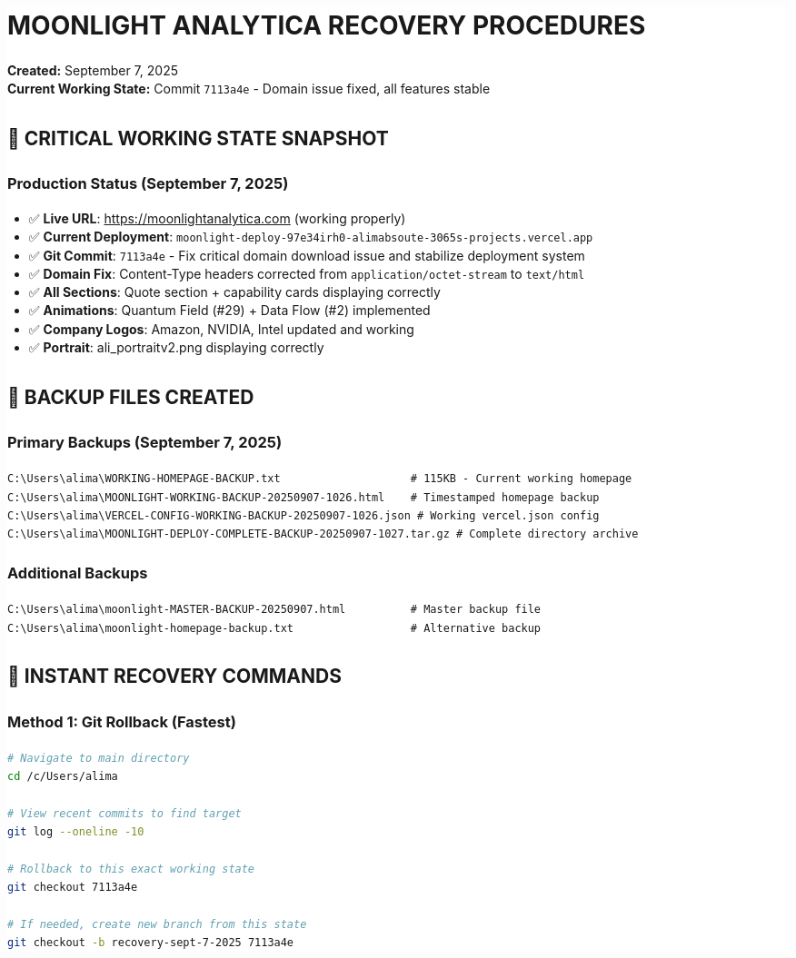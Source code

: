 # MOONLIGHT ANALYTICA RECOVERY PROCEDURES
**Created:** September 7, 2025  
**Current Working State:** Commit `7113a4e` - Domain issue fixed, all features stable

## 🚨 CRITICAL WORKING STATE SNAPSHOT

### **Production Status (September 7, 2025)**
- ✅ **Live URL**: https://moonlightanalytica.com (working properly)
- ✅ **Current Deployment**: `moonlight-deploy-97e34irh0-alimabsoute-3065s-projects.vercel.app`
- ✅ **Git Commit**: `7113a4e` - Fix critical domain download issue and stabilize deployment system
- ✅ **Domain Fix**: Content-Type headers corrected from `application/octet-stream` to `text/html`
- ✅ **All Sections**: Quote section + capability cards displaying correctly
- ✅ **Animations**: Quantum Field (#29) + Data Flow (#2) implemented
- ✅ **Company Logos**: Amazon, NVIDIA, Intel updated and working
- ✅ **Portrait**: ali_portraitv2.png displaying correctly

## 📁 BACKUP FILES CREATED

### **Primary Backups (September 7, 2025)**
```
C:\Users\alima\WORKING-HOMEPAGE-BACKUP.txt                    # 115KB - Current working homepage
C:\Users\alima\MOONLIGHT-WORKING-BACKUP-20250907-1026.html    # Timestamped homepage backup  
C:\Users\alima\VERCEL-CONFIG-WORKING-BACKUP-20250907-1026.json # Working vercel.json config
C:\Users\alima\MOONLIGHT-DEPLOY-COMPLETE-BACKUP-20250907-1027.tar.gz # Complete directory archive
```

### **Additional Backups**
```
C:\Users\alima\moonlight-MASTER-BACKUP-20250907.html          # Master backup file
C:\Users\alima\moonlight-homepage-backup.txt                  # Alternative backup
```

## 🔧 INSTANT RECOVERY COMMANDS

### **Method 1: Git Rollback (Fastest)**
```bash
# Navigate to main directory
cd /c/Users/alima

# View recent commits to find target
git log --oneline -10

# Rollback to this exact working state  
git checkout 7113a4e

# If needed, create new branch from this state
git checkout -b recovery-sept-7-2025 7113a4e
```

